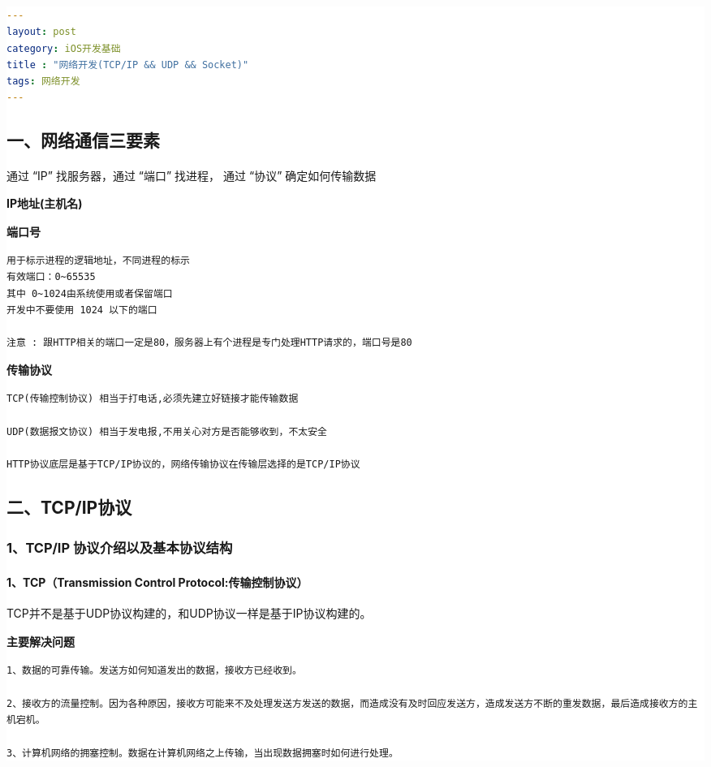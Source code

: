 ```yaml
---
layout: post
category: iOS开发基础
title : "网络开发(TCP/IP && UDP && Socket)"
tags: 网络开发
---
```




## 一、网络通信三要素

通过 “IP” 找服务器，通过 “端口” 找进程， 通过 “协议” 确定如何传输数据

**IP地址(主机名)**

**端口号**

```
用于标示进程的逻辑地址，不同进程的标示
有效端口：0~65535
其中 0~1024由系统使用或者保留端口
开发中不要使用 1024 以下的端口

注意 : 跟HTTP相关的端口一定是80，服务器上有个进程是专门处理HTTP请求的，端口号是80
```

**传输协议**

```
TCP(传输控制协议) 相当于打电话,必须先建立好链接才能传输数据

UDP(数据报文协议) 相当于发电报,不用关心对方是否能够收到，不太安全

HTTP协议底层是基于TCP/IP协议的，网络传输协议在传输层选择的是TCP/IP协议
```



## 二、TCP/IP协议



### 1、TCP/IP 协议介绍以及基本协议结构



#### 1、TCP（Transmission Control Protocol:传输控制协议）

TCP并不是基于UDP协议构建的，和UDP协议一样是基于IP协议构建的。

**主要解决问题**

```
1、数据的可靠传输。发送方如何知道发出的数据，接收方已经收到。

2、接收方的流量控制。因为各种原因，接收方可能来不及处理发送方发送的数据，而造成没有及时回应发送方，造成发送方不断的重发数据，最后造成接收方的主机宕机。

3、计算机网络的拥塞控制。数据在计算机网络之上传输，当出现数据拥塞时如何进行处理。
```
